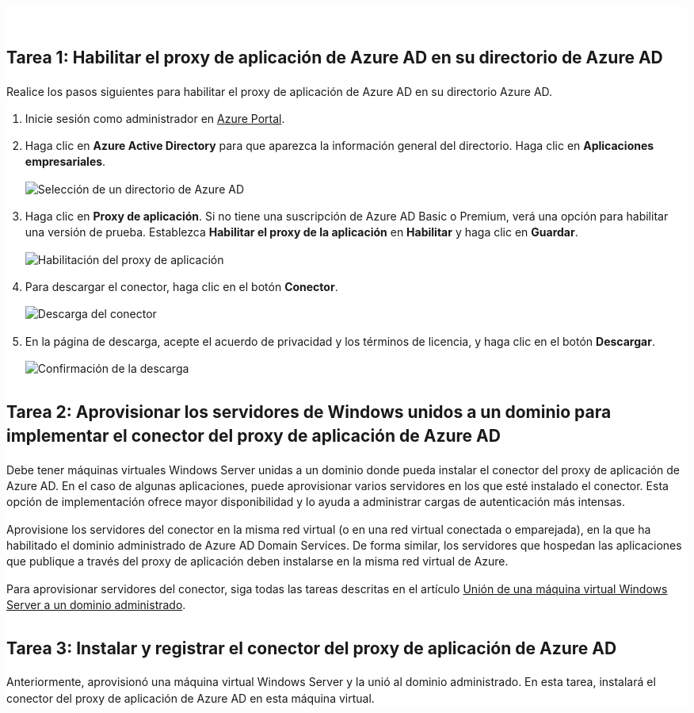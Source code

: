 <br>

## <a name="task-1---enable-azure-ad-application-proxy-for-your-azure-ad-directory"></a>Tarea 1: Habilitar el proxy de aplicación de Azure AD en su directorio de Azure AD
Realice los pasos siguientes para habilitar el proxy de aplicación de Azure AD en su directorio Azure AD.

1. Inicie sesión como administrador en [Azure Portal](http://portal.azure.com).

2. Haga clic en **Azure Active Directory** para que aparezca la información general del directorio. Haga clic en **Aplicaciones empresariales**.

    ![Selección de un directorio de Azure AD](./media/app-proxy/app-proxy-enable-start.png)
3. Haga clic en **Proxy de aplicación**. Si no tiene una suscripción de Azure AD Basic o Premium, verá una opción para habilitar una versión de prueba. Establezca **Habilitar el proxy de la aplicación** en **Habilitar** y haga clic en **Guardar**.

    ![Habilitación del proxy de aplicación](./media/app-proxy/app-proxy-enable-proxy-blade.png)
4. Para descargar el conector, haga clic en el botón **Conector**.

    ![Descarga del conector](./media/app-proxy/app-proxy-enabled-download-connector.png)
5. En la página de descarga, acepte el acuerdo de privacidad y los términos de licencia, y haga clic en el botón **Descargar**.

    ![Confirmación de la descarga](./media/app-proxy/app-proxy-enabled-confirm-download.png)


## <a name="task-2---provision-domain-joined-windows-servers-to-deploy-the-azure-ad-application-proxy-connector"></a>Tarea 2: Aprovisionar los servidores de Windows unidos a un dominio para implementar el conector del proxy de aplicación de Azure AD
Debe tener máquinas virtuales Windows Server unidas a un dominio donde pueda instalar el conector del proxy de aplicación de Azure AD. En el caso de algunas aplicaciones, puede aprovisionar varios servidores en los que esté instalado el conector. Esta opción de implementación ofrece mayor disponibilidad y lo ayuda a administrar cargas de autenticación más intensas.

Aprovisione los servidores del conector en la misma red virtual (o en una red virtual conectada o emparejada), en la que ha habilitado el dominio administrado de Azure AD Domain Services. De forma similar, los servidores que hospedan las aplicaciones que publique a través del proxy de aplicación deben instalarse en la misma red virtual de Azure.

Para aprovisionar servidores del conector, siga todas las tareas descritas en el artículo [Unión de una máquina virtual Windows Server a un dominio administrado](active-directory-ds-admin-guide-join-windows-vm.md).


## <a name="task-3---install-and-register-the-azure-ad-application-proxy-connector"></a>Tarea 3: Instalar y registrar el conector del proxy de aplicación de Azure AD
Anteriormente, aprovisionó una máquina virtual Windows Server y la unió al dominio administrado. En esta tarea, instalará el conector del proxy de aplicación de Azure AD en esta máquina virtual.
